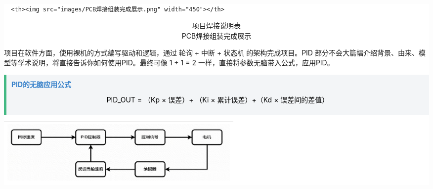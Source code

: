      <th><img src="images/PCB焊接组装完成展示.png" width="450"></th>
  </tr>
  <tr>
      <th><center>项目焊接说明表</center></th>
      <th><center>PCB焊接组装完成展示</center></th>
  </tr>  
</thead>
</table>

</center>

项目在软件方面，使用裸机的方式编写驱动和逻辑，通过 轮询 + 中断 + 状态机 的架构完成项目。PID 部分不会大篇幅介绍背景、由来、模型等学术说明，将直接告诉你如何使用PID。最终可像 1 + 1 = 2 一样，直接将参数无脑带入公式，应用PID。

<div style="background: #f3f5f7; padding: 10px; border-left: 5px solid #42b983; margin: 10px 0;">
  <strong style="color:rgb(57, 130, 202);">PID的无脑应用公式</strong>
  <div style="text-align: center; margin: 10px 0; color:rgb(0, 0, 0);">
    PID_OUT = （Kp × 误差）+ （Ki × 累计误差）+（Kd × 误差间的差值）
  </div>
</div>

<table>
<thead>
  <tr>
      <th><img src="images/b3dc91f9981ef3342b3139ca6a9f1fa9b44901abed83639ff22f4d5f676d637c.png" width="450"></th>